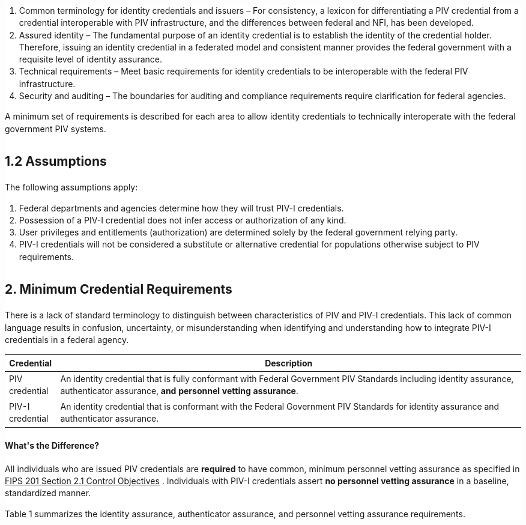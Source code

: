 1. Common terminology for identity credentials and issuers – For consistency, a lexicon for differentiating a PIV credential from a credential interoperable with PIV infrastructure, and the differences between federal and NFI, has been developed.
2. Assured identity – The fundamental purpose of an identity credential is to establish the identity of the credential holder. Therefore, issuing an identity credential in a federated model and consistent manner provides the federal government with a requisite level of identity assurance.
3. Technical requirements – Meet basic requirements for identity credentials to be interoperable with the federal PIV infrastructure.
4. Security and auditing – The boundaries for auditing and compliance requirements require clarification for federal agencies.

A minimum set of requirements is described for each area to allow identity credentials to technically interoperate with the federal government PIV systems.

## 1.2 Assumptions

The following assumptions apply:

1. Federal departments and agencies determine how they will trust PIV-I credentials.
2. Possession of a PIV-I credential does not infer access or authorization of any kind.
3. User privileges and entitlements (authorization) are determined solely by the federal government relying party.
4. PIV-I credentials will not be considered a substitute or alternative credential for populations otherwise subject to PIV requirements.

## 2. Minimum Credential Requirements

There is a lack of standard terminology to distinguish between characteristics of PIV and PIV-I credentials. This lack of common language results in confusion, uncertainty, or misunderstanding when identifying and understanding how to integrate PIV-I credentials in a federal agency.

| Credential | Description |
| ----- | ------ |
| PIV credential | An identity credential that is fully conformant with Federal Government PIV Standards including identity assurance, authenticator assurance, **and personnel vetting assurance**. |
| PIV-I credential | An identity credential that is conformant with the Federal Government PIV Standards for identity assurance and authenticator assurance. |

<div class="usa-alert usa-alert--info">
  <div class="usa-alert__body">
    <h4 class="usa-alert__heading">What's the Difference?</h4>
    <p class="usa-alert__text">
      All individuals who are issued PIV credentials are <strong>required</strong> to have common, minimum personnel vetting assurance as specified in 
      <a class="usa-link usa-link--external" href="https://pages.nist.gov/FIPS201/FIPS201.html#s-2-1" target="_blank" rel="noopener noreferrer">FIPS 201 Section 2.1 Control Objectives</a>
      . Individuals with PIV-I credentials assert <strong>no personnel vetting assurance</strong> in a baseline, standardized manner.
    </p>
  </div>
</div>

Table 1 summarizes the identity assurance, authenticator assurance, and personnel vetting assurance requirements.
